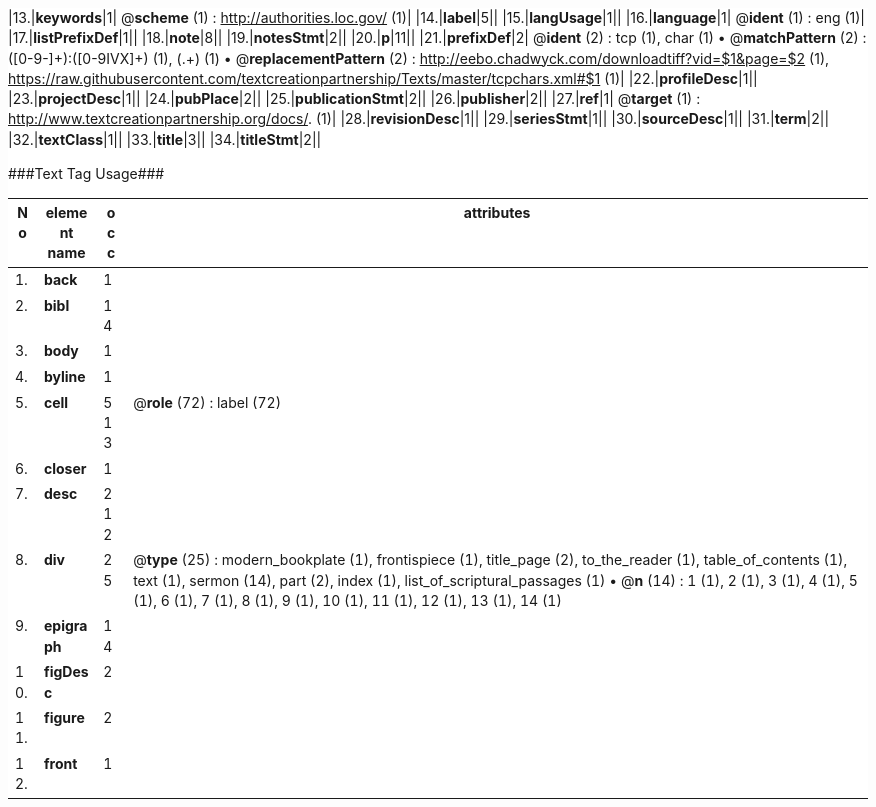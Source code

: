 |13.|__keywords__|1| @__scheme__ (1) : http://authorities.loc.gov/ (1)|
|14.|__label__|5||
|15.|__langUsage__|1||
|16.|__language__|1| @__ident__ (1) : eng (1)|
|17.|__listPrefixDef__|1||
|18.|__note__|8||
|19.|__notesStmt__|2||
|20.|__p__|11||
|21.|__prefixDef__|2| @__ident__ (2) : tcp (1), char (1)  •  @__matchPattern__ (2) : ([0-9\-]+):([0-9IVX]+) (1), (.+) (1)  •  @__replacementPattern__ (2) : http://eebo.chadwyck.com/downloadtiff?vid=$1&page=$2 (1), https://raw.githubusercontent.com/textcreationpartnership/Texts/master/tcpchars.xml#$1 (1)|
|22.|__profileDesc__|1||
|23.|__projectDesc__|1||
|24.|__pubPlace__|2||
|25.|__publicationStmt__|2||
|26.|__publisher__|2||
|27.|__ref__|1| @__target__ (1) : http://www.textcreationpartnership.org/docs/. (1)|
|28.|__revisionDesc__|1||
|29.|__seriesStmt__|1||
|30.|__sourceDesc__|1||
|31.|__term__|2||
|32.|__textClass__|1||
|33.|__title__|3||
|34.|__titleStmt__|2||


###Text Tag Usage###

|No|element name|occ|attributes|
|---|---|---|---|
|1.|__back__|1||
|2.|__bibl__|14||
|3.|__body__|1||
|4.|__byline__|1||
|5.|__cell__|513| @__role__ (72) : label (72)|
|6.|__closer__|1||
|7.|__desc__|212||
|8.|__div__|25| @__type__ (25) : modern_bookplate (1), frontispiece (1), title_page (2), to_the_reader (1), table_of_contents (1), text (1), sermon (14), part (2), index (1), list_of_scriptural_passages (1)  •  @__n__ (14) : 1 (1), 2 (1), 3 (1), 4 (1), 5 (1), 6 (1), 7 (1), 8 (1), 9 (1), 10 (1), 11 (1), 12 (1), 13 (1), 14 (1)|
|9.|__epigraph__|14||
|10.|__figDesc__|2||
|11.|__figure__|2||
|12.|__front__|1||